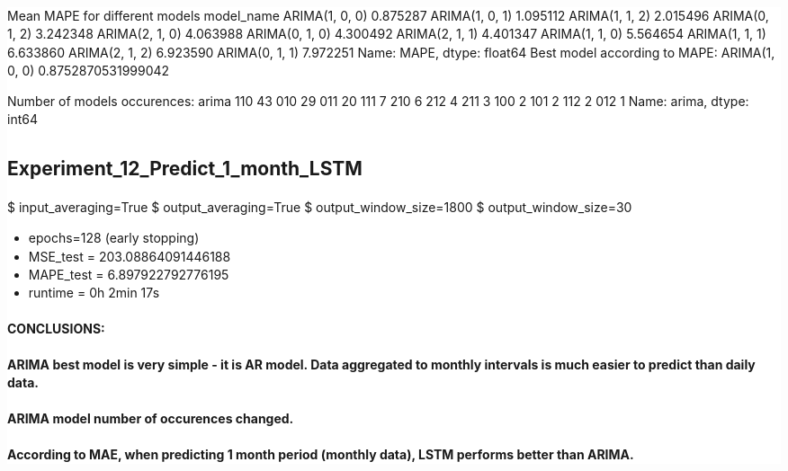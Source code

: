 
Mean MAPE for different models
model_name
ARIMA(1, 0, 0)    0.875287
ARIMA(1, 0, 1)    1.095112
ARIMA(1, 1, 2)    2.015496
ARIMA(0, 1, 2)    3.242348
ARIMA(2, 1, 0)    4.063988
ARIMA(0, 1, 0)    4.300492
ARIMA(2, 1, 1)    4.401347
ARIMA(1, 1, 0)    5.564654
ARIMA(1, 1, 1)    6.633860
ARIMA(2, 1, 2)    6.923590
ARIMA(0, 1, 1)    7.972251
Name: MAPE, dtype: float64
Best model according to MAPE:
ARIMA(1, 0, 0) 0.8752870531999042

Number of models occurences:
arima
110    43
010    29
011    20
111     7
210     6
212     4
211     3
100     2
101     2
112     2
012     1
Name: arima, dtype: int64

## Experiment_12_Predict_1_month_LSTM

$ input_averaging=True
$ output_averaging=True
$ output_window_size=1800
$ output_window_size=30

- epochs=128 (early stopping)
- MSE_test = 203.08864091446188
- MAPE_test = 6.897922792776195
- runtime = 0h 2min 17s

#### CONCLUSIONS:

#### ARIMA best model is very simple - it is AR model. Data aggregated to monthly intervals is much easier to predict than daily data. 
#### ARIMA model number of occurences changed. 
#### According to MAE, when predicting 1 month period (monthly data), LSTM performs better than ARIMA.
